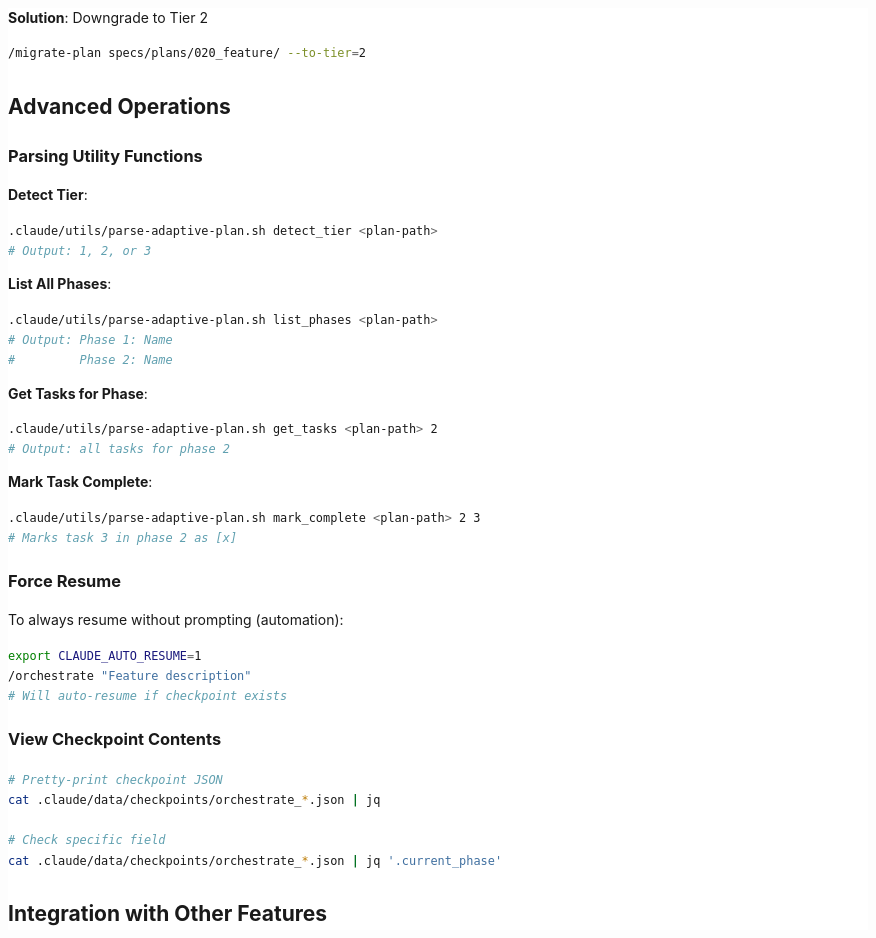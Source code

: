 **Solution**: Downgrade to Tier 2
```bash
/migrate-plan specs/plans/020_feature/ --to-tier=2
```

## Advanced Operations

### Parsing Utility Functions

**Detect Tier**:
```bash
.claude/utils/parse-adaptive-plan.sh detect_tier <plan-path>
# Output: 1, 2, or 3
```

**List All Phases**:
```bash
.claude/utils/parse-adaptive-plan.sh list_phases <plan-path>
# Output: Phase 1: Name
#         Phase 2: Name
```

**Get Tasks for Phase**:
```bash
.claude/utils/parse-adaptive-plan.sh get_tasks <plan-path> 2
# Output: all tasks for phase 2
```

**Mark Task Complete**:
```bash
.claude/utils/parse-adaptive-plan.sh mark_complete <plan-path> 2 3
# Marks task 3 in phase 2 as [x]
```

### Force Resume

To always resume without prompting (automation):
```bash
export CLAUDE_AUTO_RESUME=1
/orchestrate "Feature description"
# Will auto-resume if checkpoint exists
```

### View Checkpoint Contents

```bash
# Pretty-print checkpoint JSON
cat .claude/data/checkpoints/orchestrate_*.json | jq

# Check specific field
cat .claude/data/checkpoints/orchestrate_*.json | jq '.current_phase'
```

## Integration with Other Features
